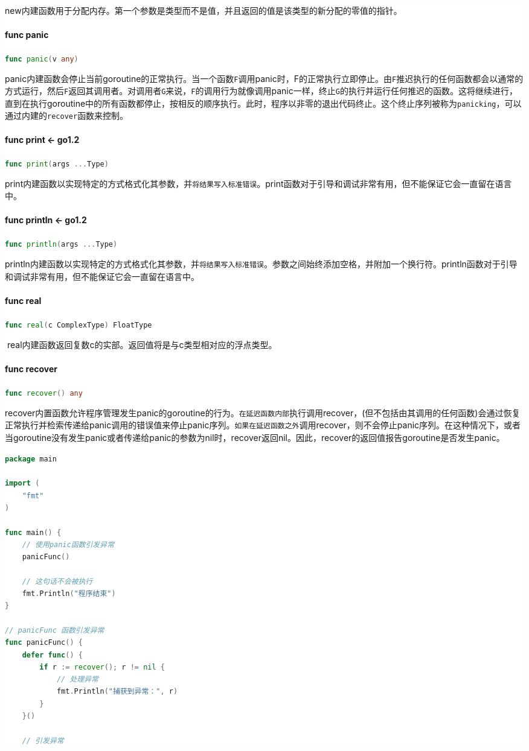 ​	new内建函数用于分配内存。第一个参数是类型而不是值，并且返回的值是该类型的新分配的零值的指针。

#### func panic 

``` go 
func panic(v any)
```

​	panic内建函数会停止当前goroutine的正常执行。当一个函数`F`调用panic时，F的正常执行立即停止。由`F`推迟执行的任何函数都会以通常的方式运行，然后`F`返回其调用者。对调用者`G`来说，`F`的调用行为就像调用panic一样，终止`G`的执行并运行任何推迟的函数。这将继续进行，直到在执行goroutine中的所有函数都停止，按相反的顺序执行。此时，程序以非零的退出代码终止。这个终止序列被称为`panicking`，可以通过内建的`recover`函数来控制。

#### func print  <- go1.2

``` go 
func print(args ...Type)
```

​	print内建函数以实现特定的方式格式化其参数，并`将结果写入标准错误`。print函数对于引导和调试非常有用，但不能保证它会一直留在语言中。

#### func println  <- go1.2

``` go 
func println(args ...Type)
```

​	println内建函数以实现特定的方式格式化其参数，并`将结果写入标准错误`。参数之间始终添加空格，并附加一个换行符。println函数对于引导和调试非常有用，但不能保证它会一直留在语言中。

#### func real 

``` go 
func real(c ComplexType) FloatType
```

​	real内建函数返回复数c的实部。返回值将是与c类型相对应的浮点类型。

#### func recover 

``` go 
func recover() any
```

​	recover内置函数允许程序管理发生panic的goroutine的行为。`在延迟函数内部`执行调用recover，(但不包括由其调用的任何函数)会通过恢复正常执行并检索传递给panic调用的错误值来停止panic序列。`如果在延迟函数之外`调用recover，则不会停止panic序列。在这种情况下，或者当goroutine没有发生panic或者传递给panic的参数为nil时，recover返回nil。因此，recover的返回值报告goroutine是否发生panic。

```go 
package main

import (
	"fmt"
)

func main() {
	// 使用panic函数引发异常
	panicFunc()

	// 这句话不会被执行
	fmt.Println("程序结束")
}

// panicFunc 函数引发异常
func panicFunc() {
	defer func() {
		if r := recover(); r != nil {
			// 处理异常
			fmt.Println("捕获到异常：", r)
		}
	}()

	// 引发异常
```
